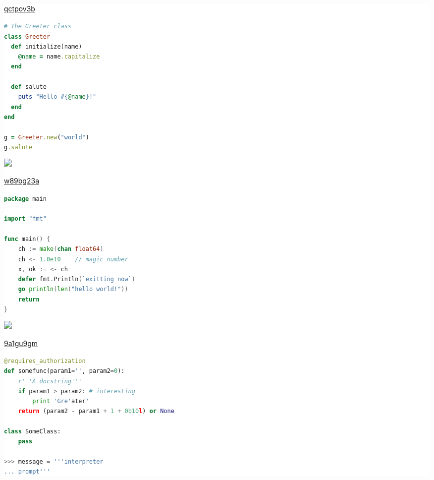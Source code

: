 [qctpov3b](https://kyvainjl.com/mm8341y1)

```ruby
# The Greeter class
class Greeter
  def initialize(name)
    @name = name.capitalize
  end

  def salute
    puts "Hello #{@name}!"
  end
end

g = Greeter.new("world")
g.salute

```

![](https://via.placeholder.com/1784x735)

[w89bg23a](https://ssou2gzt.com/q23qjjwa)

```go
package main

import "fmt"

func main() {
    ch := make(chan float64)
    ch <- 1.0e10    // magic number
    x, ok := <- ch
    defer fmt.Println(`exitting now`)
    go println(len("hello world!"))
    return
}

```

![](https://via.placeholder.com/1794x754)

[9a1gu9gm](https://utzm8kbp.com/qjuzvqks)

```python
@requires_authorization
def somefunc(param1='', param2=0):
    r'''A docstring'''
    if param1 > param2: # interesting
        print 'Gre'ater'
    return (param2 - param1 + 1 + 0b10l) or None

class SomeClass:
    pass

>>> message = '''interpreter
... prompt'''

```
